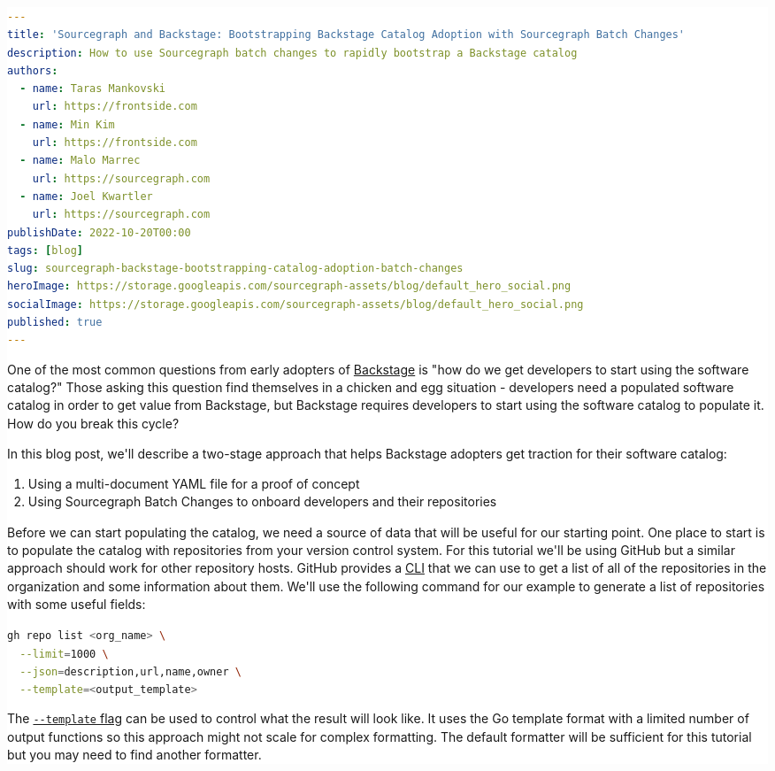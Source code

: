 ```yaml
---
title: 'Sourcegraph and Backstage: Bootstrapping Backstage Catalog Adoption with Sourcegraph Batch Changes'
description: How to use Sourcegraph batch changes to rapidly bootstrap a Backstage catalog
authors:
  - name: Taras Mankovski
    url: https://frontside.com
  - name: Min Kim
    url: https://frontside.com
  - name: Malo Marrec
    url: https://sourcegraph.com
  - name: Joel Kwartler 
    url: https://sourcegraph.com
publishDate: 2022-10-20T00:00
tags: [blog]
slug: sourcegraph-backstage-bootstrapping-catalog-adoption-batch-changes
heroImage: https://storage.googleapis.com/sourcegraph-assets/blog/default_hero_social.png
socialImage: https://storage.googleapis.com/sourcegraph-assets/blog/default_hero_social.png
published: true
---
```


One of the most common questions from early adopters of [Backstage](https://backstage.io/) is "how do we get developers to start using the software catalog?" Those asking this question find themselves in a chicken and egg situation - developers need a populated software catalog in order to get value from Backstage, but Backstage requires developers to start using the software catalog to populate it. How do you break this cycle?

In this blog post, we'll describe a two-stage approach that helps Backstage adopters get traction for their software catalog:

1. Using a multi-document YAML file for a proof of concept
1. Using Sourcegraph Batch Changes to onboard developers and their repositories

Before we can start populating the catalog, we need a source of data that will be useful for our starting point. One place to start is to populate the catalog with repositories from your version control system. For this tutorial we'll be using GitHub but a similar approach should work for other repository hosts. GitHub provides a [CLI](https://cli.github.com) that we can use to get a list of all of the repositories in the organization and some information about them. We'll use the following command for our example to generate a list of repositories with some useful fields:

```sh
gh repo list <org_name> \
  --limit=1000 \
  --json=description,url,name,owner \
  --template=<output_template>
```

The [`--template` flag](https://cli.github.com/manual/gh_help_formatting) can be used to control what the result will look like. It uses the Go template format with a limited number of output functions so this approach might not scale for complex formatting. The default formatter will be sufficient for this tutorial but you may need to find another formatter.

